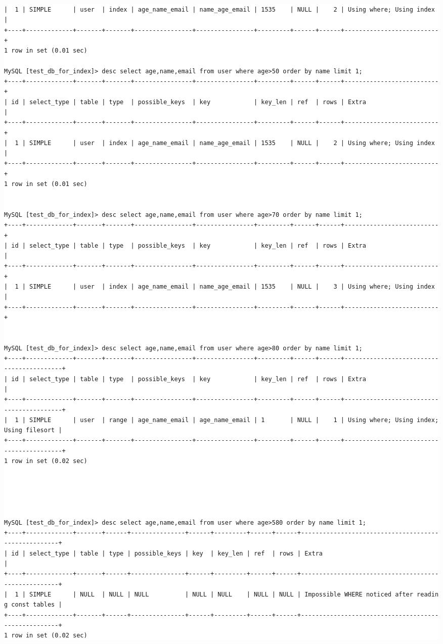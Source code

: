 ```
|  1 | SIMPLE      | user  | index | age_name_email | name_age_email | 1535    | NULL |    2 | Using where; Using index |
+----+-------------+-------+-------+----------------+----------------+---------+------+------+--------------------------+
1 row in set (0.01 sec)

MySQL [test_db_for_index]> desc select age,name,email from user where age>50 order by name limit 1;
+----+-------------+-------+-------+----------------+----------------+---------+------+------+--------------------------+
| id | select_type | table | type  | possible_keys  | key            | key_len | ref  | rows | Extra                    |
+----+-------------+-------+-------+----------------+----------------+---------+------+------+--------------------------+
|  1 | SIMPLE      | user  | index | age_name_email | name_age_email | 1535    | NULL |    2 | Using where; Using index |
+----+-------------+-------+-------+----------------+----------------+---------+------+------+--------------------------+
1 row in set (0.01 sec)


MySQL [test_db_for_index]> desc select age,name,email from user where age>70 order by name limit 1;
+----+-------------+-------+-------+----------------+----------------+---------+------+------+--------------------------+
| id | select_type | table | type  | possible_keys  | key            | key_len | ref  | rows | Extra                    |
+----+-------------+-------+-------+----------------+----------------+---------+------+------+--------------------------+
|  1 | SIMPLE      | user  | index | age_name_email | name_age_email | 1535    | NULL |    3 | Using where; Using index |
+----+-------------+-------+-------+----------------+----------------+---------+------+------+--------------------------+


MySQL [test_db_for_index]> desc select age,name,email from user where age>80 order by name limit 1;
+----+-------------+-------+-------+----------------+----------------+---------+------+------+------------------------------------------+
| id | select_type | table | type  | possible_keys  | key            | key_len | ref  | rows | Extra                                    |
+----+-------------+-------+-------+----------------+----------------+---------+------+------+------------------------------------------+
|  1 | SIMPLE      | user  | range | age_name_email | age_name_email | 1       | NULL |    1 | Using where; Using index; Using filesort |
+----+-------------+-------+-------+----------------+----------------+---------+------+------+------------------------------------------+
1 row in set (0.02 sec)





MySQL [test_db_for_index]> desc select age,name,email from user where age>580 order by name limit 1;
+----+-------------+-------+------+---------------+------+---------+------+------+-----------------------------------------------------+
| id | select_type | table | type | possible_keys | key  | key_len | ref  | rows | Extra                                               |
+----+-------------+-------+------+---------------+------+---------+------+------+-----------------------------------------------------+
|  1 | SIMPLE      | NULL  | NULL | NULL          | NULL | NULL    | NULL | NULL | Impossible WHERE noticed after reading const tables |
+----+-------------+-------+------+---------------+------+---------+------+------+-----------------------------------------------------+
1 row in set (0.02 sec)
```
